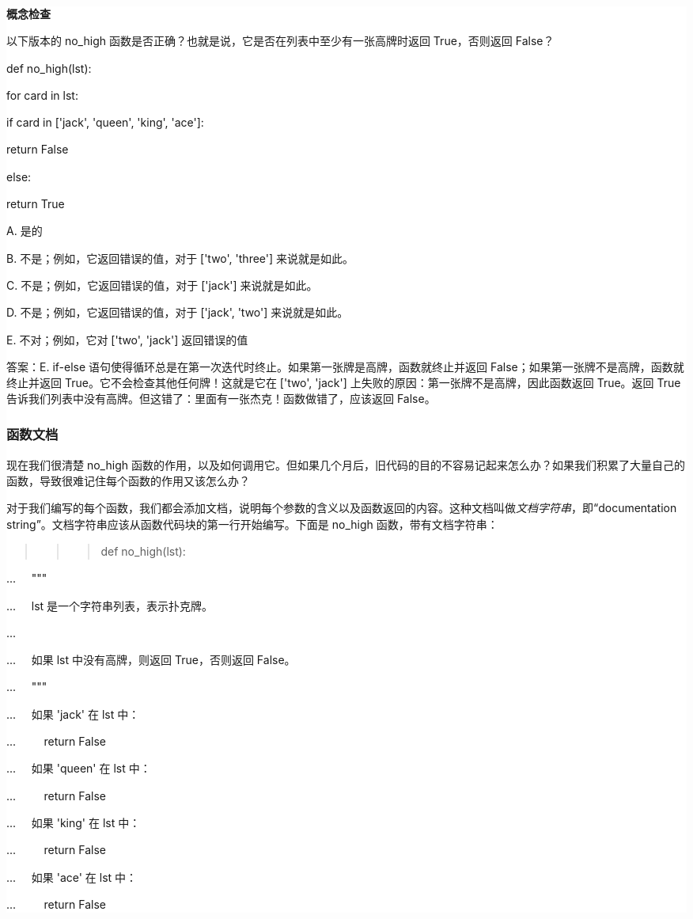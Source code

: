 **概念检查**

以下版本的 no_high 函数是否正确？也就是说，它是否在列表中至少有一张高牌时返回 True，否则返回 False？

def no_high(lst):

for card in lst:

if card in ['jack', 'queen', 'king', 'ace']:

return False

else:

return True

A. 是的

B. 不是；例如，它返回错误的值，对于 ['two', 'three'] 来说就是如此。

C. 不是；例如，它返回错误的值，对于 ['jack'] 来说就是如此。

D. 不是；例如，它返回错误的值，对于 ['jack', 'two'] 来说就是如此。

E. 不对；例如，它对 ['two', 'jack'] 返回错误的值

答案：E. if-else 语句使得循环总是在第一次迭代时终止。如果第一张牌是高牌，函数就终止并返回 False；如果第一张牌不是高牌，函数就终止并返回 True。它不会检查其他任何牌！这就是它在 ['two', 'jack'] 上失败的原因：第一张牌不是高牌，因此函数返回 True。返回 True 告诉我们列表中没有高牌。但这错了：里面有一张杰克！函数做错了，应该返回 False。

### 函数文档

现在我们很清楚 no_high 函数的作用，以及如何调用它。但如果几个月后，旧代码的目的不容易记起来怎么办？如果我们积累了大量自己的函数，导致很难记住每个函数的作用又该怎么办？

对于我们编写的每个函数，我们都会添加文档，说明每个参数的含义以及函数返回的内容。这种文档叫做*文档字符串*，即“documentation string”。文档字符串应该从函数代码块的第一行开始编写。下面是 no_high 函数，带有文档字符串：

>>> def no_high(lst):

...     """

...     lst 是一个字符串列表，表示扑克牌。

...

...     如果 lst 中没有高牌，则返回 True，否则返回 False。

...     """

...     如果 'jack' 在 lst 中：

...         return False

...     如果 'queen' 在 lst 中：

...         return False

...     如果 'king' 在 lst 中：

...         return False

...     如果 'ace' 在 lst 中：

...         return False
